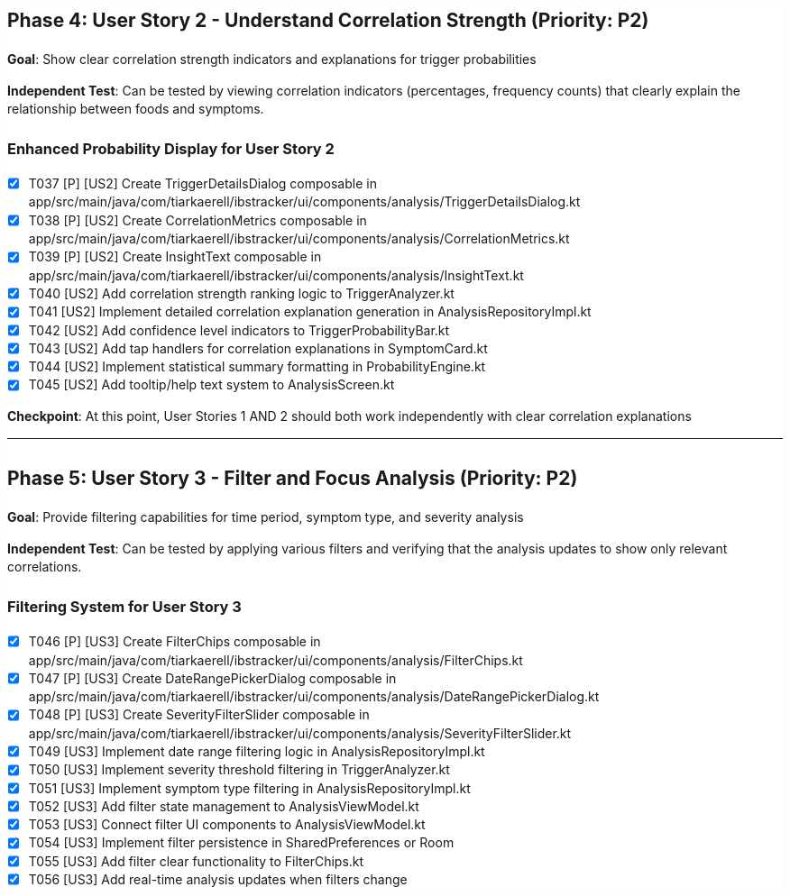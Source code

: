 
## Phase 4: User Story 2 - Understand Correlation Strength (Priority: P2)

**Goal**: Show clear correlation strength indicators and explanations for trigger probabilities

**Independent Test**: Can be tested by viewing correlation indicators (percentages, frequency counts) that clearly explain the relationship between foods and symptoms.

### Enhanced Probability Display for User Story 2

- [x] T037 [P] [US2] Create TriggerDetailsDialog composable in app/src/main/java/com/tiarkaerell/ibstracker/ui/components/analysis/TriggerDetailsDialog.kt
- [x] T038 [P] [US2] Create CorrelationMetrics composable in app/src/main/java/com/tiarkaerell/ibstracker/ui/components/analysis/CorrelationMetrics.kt
- [x] T039 [P] [US2] Create InsightText composable in app/src/main/java/com/tiarkaerell/ibstracker/ui/components/analysis/InsightText.kt
- [x] T040 [US2] Add correlation strength ranking logic to TriggerAnalyzer.kt
- [x] T041 [US2] Implement detailed correlation explanation generation in AnalysisRepositoryImpl.kt
- [x] T042 [US2] Add confidence level indicators to TriggerProbabilityBar.kt
- [x] T043 [US2] Add tap handlers for correlation explanations in SymptomCard.kt
- [x] T044 [US2] Implement statistical summary formatting in ProbabilityEngine.kt
- [x] T045 [US2] Add tooltip/help text system to AnalysisScreen.kt

**Checkpoint**: At this point, User Stories 1 AND 2 should both work independently with clear correlation explanations

---

## Phase 5: User Story 3 - Filter and Focus Analysis (Priority: P2)

**Goal**: Provide filtering capabilities for time period, symptom type, and severity analysis

**Independent Test**: Can be tested by applying various filters and verifying that the analysis updates to show only relevant correlations.

### Filtering System for User Story 3

- [x] T046 [P] [US3] Create FilterChips composable in app/src/main/java/com/tiarkaerell/ibstracker/ui/components/analysis/FilterChips.kt
- [x] T047 [P] [US3] Create DateRangePickerDialog composable in app/src/main/java/com/tiarkaerell/ibstracker/ui/components/analysis/DateRangePickerDialog.kt
- [x] T048 [P] [US3] Create SeverityFilterSlider composable in app/src/main/java/com/tiarkaerell/ibstracker/ui/components/analysis/SeverityFilterSlider.kt
- [x] T049 [US3] Implement date range filtering logic in AnalysisRepositoryImpl.kt
- [x] T050 [US3] Implement severity threshold filtering in TriggerAnalyzer.kt
- [x] T051 [US3] Implement symptom type filtering in AnalysisRepositoryImpl.kt
- [x] T052 [US3] Add filter state management to AnalysisViewModel.kt
- [x] T053 [US3] Connect filter UI components to AnalysisViewModel.kt
- [x] T054 [US3] Implement filter persistence in SharedPreferences or Room
- [x] T055 [US3] Add filter clear functionality to FilterChips.kt
- [x] T056 [US3] Add real-time analysis updates when filters change
